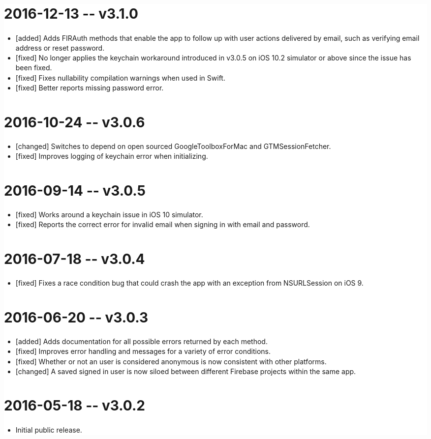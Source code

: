 # 2016-12-13 -- v3.1.0

- [added] Adds FIRAuth methods that enable the app to follow up with user actions delivered by
  email, such as verifying email address or reset password.
- [fixed] No longer applies the keychain workaround introduced in v3.0.5 on iOS 10.2 simulator or
  above since the issue has been fixed.
- [fixed] Fixes nullability compilation warnings when used in Swift.
- [fixed] Better reports missing password error.

# 2016-10-24 -- v3.0.6

- [changed] Switches to depend on open sourced GoogleToolboxForMac and GTMSessionFetcher.
- [fixed] Improves logging of keychain error when initializing.

# 2016-09-14 -- v3.0.5

- [fixed] Works around a keychain issue in iOS 10 simulator.
- [fixed] Reports the correct error for invalid email when signing in with email and password.

# 2016-07-18 -- v3.0.4

- [fixed] Fixes a race condition bug that could crash the app with an exception from NSURLSession on
  iOS 9.

# 2016-06-20 -- v3.0.3

- [added] Adds documentation for all possible errors returned by each method.
- [fixed] Improves error handling and messages for a variety of error conditions.
- [fixed] Whether or not an user is considered anonymous is now consistent with other platforms.
- [changed] A saved signed in user is now siloed between different Firebase projects within the same
  app.

# 2016-05-18 -- v3.0.2

- Initial public release.
